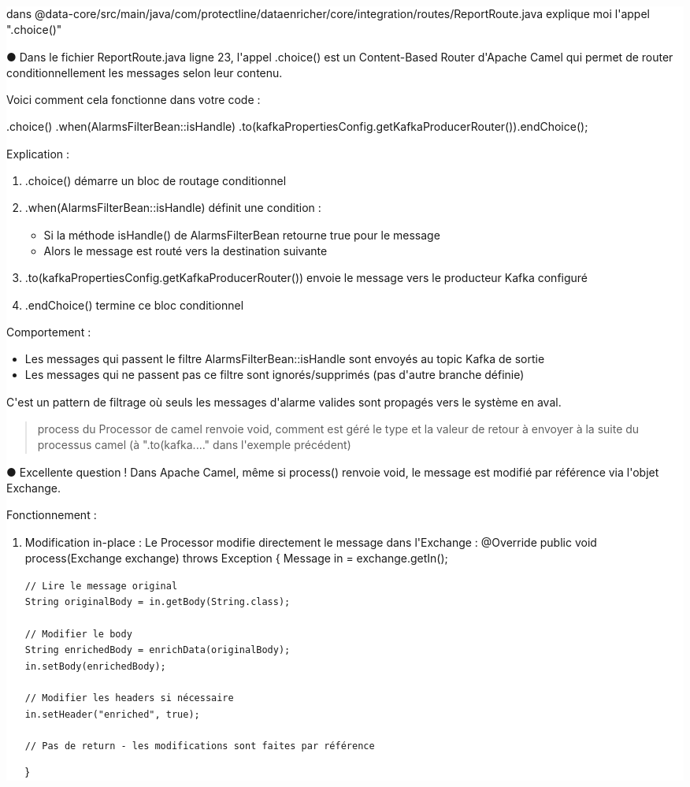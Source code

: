 dans @data-core/src/main/java/com/protectline/dataenricher/core/integration/routes/ReportRoute.java explique moi l'appel ".choice()"

● Dans le fichier ReportRoute.java ligne 23, l'appel .choice() est un Content-Based Router d'Apache Camel qui permet de router conditionnellement les messages selon leur contenu.

Voici comment cela fonctionne dans votre code :

.choice()
.when(AlarmsFilterBean::isHandle)
.to(kafkaPropertiesConfig.getKafkaProducerRouter()).endChoice();

Explication :

1. .choice() démarre un bloc de routage conditionnel
2. .when(AlarmsFilterBean::isHandle) définit une condition :

   - Si la méthode isHandle() de AlarmsFilterBean retourne true pour le message
   - Alors le message est routé vers la destination suivante

3. .to(kafkaPropertiesConfig.getKafkaProducerRouter()) envoie le message vers le producteur Kafka configuré
4. .endChoice() termine ce bloc conditionnel

Comportement :

- Les messages qui passent le filtre AlarmsFilterBean::isHandle sont envoyés au topic Kafka de sortie
- Les messages qui ne passent pas ce filtre sont ignorés/supprimés (pas d'autre branche définie)

C'est un pattern de filtrage où seuls les messages d'alarme valides sont propagés vers le système en aval.

> process du Processor de camel renvoie void, comment est géré le type et la valeur de retour à envoyer à la suite du processus camel (à ".to(kafka...." dans l'exemple précédent)

● Excellente question ! Dans Apache Camel, même si process() renvoie void, le message est modifié par référence via l'objet Exchange.

Fonctionnement :

1.  Modification in-place : Le Processor modifie directement le message dans l'Exchange :
    @Override
    public void process(Exchange exchange) throws Exception {
    Message in = exchange.getIn();

        // Lire le message original
        String originalBody = in.getBody(String.class);

        // Modifier le body
        String enrichedBody = enrichData(originalBody);
        in.setBody(enrichedBody);

        // Modifier les headers si nécessaire
        in.setHeader("enriched", true);

        // Pas de return - les modifications sont faites par référence

    }
